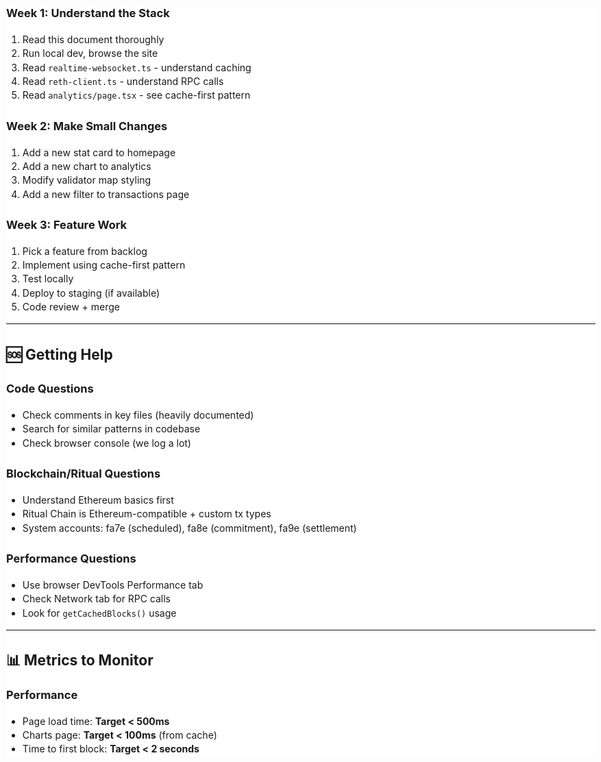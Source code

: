 ### **Week 1: Understand the Stack**
1. Read this document thoroughly
2. Run local dev, browse the site
3. Read `realtime-websocket.ts` - understand caching
4. Read `reth-client.ts` - understand RPC calls
5. Read `analytics/page.tsx` - see cache-first pattern

### **Week 2: Make Small Changes**
1. Add a new stat card to homepage
2. Add a new chart to analytics
3. Modify validator map styling
4. Add a new filter to transactions page

### **Week 3: Feature Work**
1. Pick a feature from backlog
2. Implement using cache-first pattern
3. Test locally
4. Deploy to staging (if available)
5. Code review + merge

---

## 🆘 Getting Help

### **Code Questions**
- Check comments in key files (heavily documented)
- Search for similar patterns in codebase
- Check browser console (we log a lot)

### **Blockchain/Ritual Questions**
- Understand Ethereum basics first
- Ritual Chain is Ethereum-compatible + custom tx types
- System accounts: fa7e (scheduled), fa8e (commitment), fa9e (settlement)

### **Performance Questions**
- Use browser DevTools Performance tab
- Check Network tab for RPC calls
- Look for `getCachedBlocks()` usage

---

## 📊 Metrics to Monitor

### **Performance**
- Page load time: **Target < 500ms**
- Charts page: **Target < 100ms** (from cache)
- Time to first block: **Target < 2 seconds**
